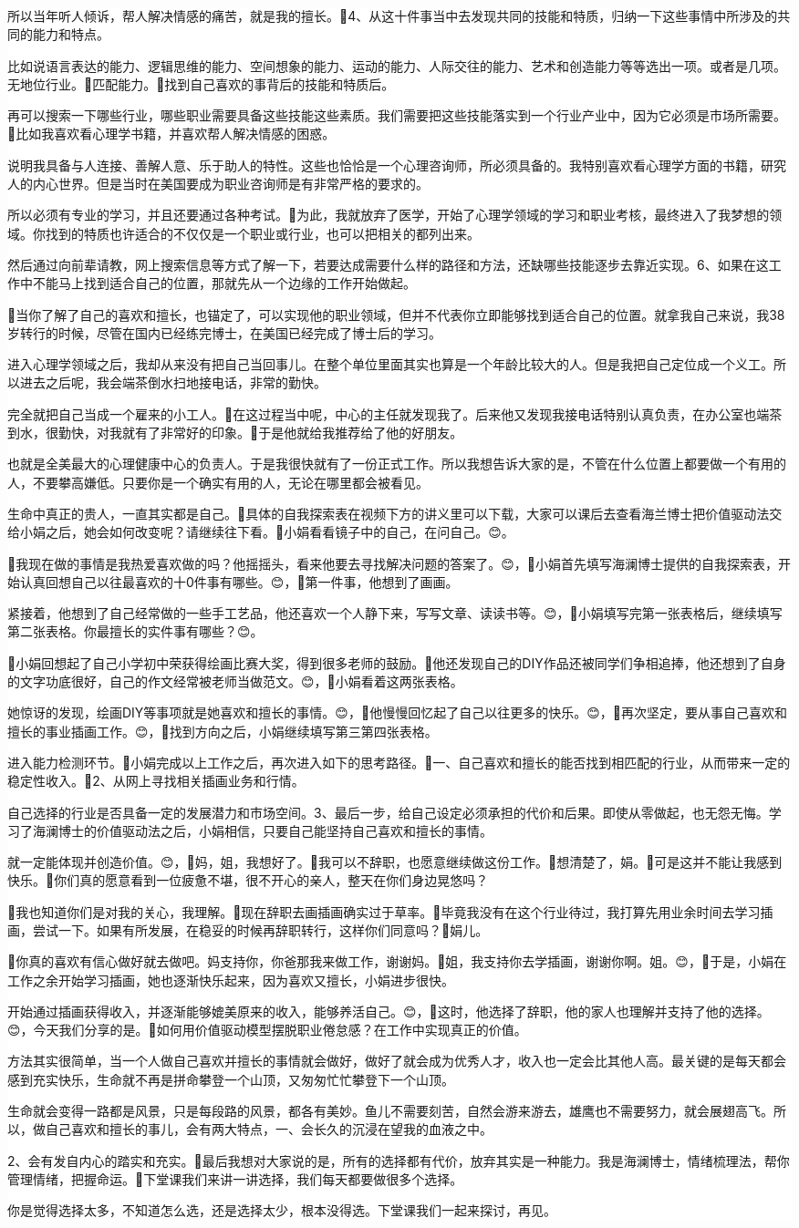 所以当年听人倾诉，帮人解决情感的痛苦，就是我的擅长。🎼4、从这十件事当中去发现共同的技能和特质，归纳一下这些事情中所涉及的共同的能力和特点。

比如说语言表达的能力、逻辑思维的能力、空间想象的能力、运动的能力、人际交往的能力、艺术和创造能力等等选出一项。或者是几项。无地位行业。🎼匹配能力。🎼找到自己喜欢的事背后的技能和特质后。

再可以搜索一下哪些行业，哪些职业需要具备这些技能这些素质。我们需要把这些技能落实到一个行业产业中，因为它必须是市场所需要。🎼比如我喜欢看心理学书籍，并喜欢帮人解决情感的困惑。

说明我具备与人连接、善解人意、乐于助人的特性。这些也恰恰是一个心理咨询师，所必须具备的。我特别喜欢看心理学方面的书籍，研究人的内心世界。但是当时在美国要成为职业咨询师是有非常严格的要求的。

所以必须有专业的学习，并且还要通过各种考试。🎼为此，我就放弃了医学，开始了心理学领域的学习和职业考核，最终进入了我梦想的领域。你找到的特质也许适合的不仅仅是一个职业或行业，也可以把相关的都列出来。

然后通过向前辈请教，网上搜索信息等方式了解一下，若要达成需要什么样的路径和方法，还缺哪些技能逐步去靠近实现。6、如果在这工作中不能马上找到适合自己的位置，那就先从一个边缘的工作开始做起。

🎼当你了解了自己的喜欢和擅长，也锚定了，可以实现他的职业领域，但并不代表你立即能够找到适合自己的位置。就拿我自己来说，我38岁转行的时候，尽管在国内已经练完博士，在美国已经完成了博士后的学习。

进入心理学领域之后，我却从来没有把自己当回事儿。在整个单位里面其实也算是一个年龄比较大的人。但是我把自己定位成一个义工。所以进去之后呢，我会端茶倒水扫地接电话，非常的勤快。

完全就把自己当成一个雇来的小工人。🎼在这过程当中呢，中心的主任就发现我了。后来他又发现我接电话特别认真负责，在办公室也端茶到水，很勤快，对我就有了非常好的印象。🎼于是他就给我推荐给了他的好朋友。

也就是全美最大的心理健康中心的负责人。于是我很快就有了一份正式工作。所以我想告诉大家的是，不管在什么位置上都要做一个有用的人，不要攀高嫌低。只要你是一个确实有用的人，无论在哪里都会被看见。

生命中真正的贵人，一直其实都是自己。🎼具体的自我探索表在视频下方的讲义里可以下载，大家可以课后去查看海兰博士把价值驱动法交给小娟之后，她会如何改变呢？请继续往下看。🎼小娟看看镜子中的自己，在问自己。😊。

🎼我现在做的事情是我热爱喜欢做的吗？他摇摇头，看来他要去寻找解决问题的答案了。😊，🎼小娟首先填写海澜博士提供的自我探索表，开始认真回想自己以往最喜欢的十0件事有哪些。😊，🎼第一件事，他想到了画画。

紧接着，他想到了自己经常做的一些手工艺品，他还喜欢一个人静下来，写写文章、读读书等。😊，🎼小娟填写完第一张表格后，继续填写第二张表格。你最擅长的实件事有哪些？😊。

🎼小娟回想起了自己小学初中荣获得绘画比赛大奖，得到很多老师的鼓励。🎼他还发现自己的DIY作品还被同学们争相追捧，他还想到了自身的文字功底很好，自己的作文经常被老师当做范文。😊，🎼小娟看着这两张表格。

她惊讶的发现，绘画DIY等事项就是她喜欢和擅长的事情。😊，🎼他慢慢回忆起了自己以往更多的快乐。😊，🎼再次坚定，要从事自己喜欢和擅长的事业插画工作。😊，🎼找到方向之后，小娟继续填写第三第四张表格。

进入能力检测环节。🎼小娟完成以上工作之后，再次进入如下的思考路径。🎼一、自己喜欢和擅长的能否找到相匹配的行业，从而带来一定的稳定性收入。🎼2、从网上寻找相关插画业务和行情。

自己选择的行业是否具备一定的发展潜力和市场空间。3、最后一步，给自己设定必须承担的代价和后果。即使从零做起，也无怨无悔。学习了海澜博士的价值驱动法之后，小娟相信，只要自己能坚持自己喜欢和擅长的事情。

就一定能体现并创造价值。😊，🎼妈，姐，我想好了。🎼我可以不辞职，也愿意继续做这份工作。🎼想清楚了，娟。🎼可是这并不能让我感到快乐。🎼你们真的愿意看到一位疲惫不堪，很不开心的亲人，整天在你们身边晃悠吗？

🎼我也知道你们是对我的关心，我理解。🎼现在辞职去画插画确实过于草率。🎼毕竟我没有在这个行业待过，我打算先用业余时间去学习插画，尝试一下。如果有所发展，在稳妥的时候再辞职转行，这样你们同意吗？🎼娟儿。

🎼你真的喜欢有信心做好就去做吧。妈支持你，你爸那我来做工作，谢谢妈。🎼姐，我支持你去学插画，谢谢你啊。姐。😊，🎼于是，小娟在工作之余开始学习插画，她也逐渐快乐起来，因为喜欢又擅长，小娟进步很快。

开始通过插画获得收入，并逐渐能够媲美原来的收入，能够养活自己。😊，🎼这时，他选择了辞职，他的家人也理解并支持了他的选择。😊，今天我们分享的是。🎼如何用价值驱动模型摆脱职业倦怠感？在工作中实现真正的价值。

方法其实很简单，当一个人做自己喜欢并擅长的事情就会做好，做好了就会成为优秀人才，收入也一定会比其他人高。最关键的是每天都会感到充实快乐，生命就不再是拼命攀登一个山顶，又匆匆忙忙攀登下一个山顶。

生命就会变得一路都是风景，只是每段路的风景，都各有美妙。鱼儿不需要刻苦，自然会游来游去，雄鹰也不需要努力，就会展翅高飞。所以，做自己喜欢和擅长的事儿，会有两大特点，一、会长久的沉浸在望我的血液之中。

2、会有发自内心的踏实和充实。🎼最后我想对大家说的是，所有的选择都有代价，放弃其实是一种能力。我是海澜博士，情绪梳理法，帮你管理情绪，把握命运。🎼下堂课我们来讲一讲选择，我们每天都要做很多个选择。

你是觉得选择太多，不知道怎么选，还是选择太少，根本没得选。下堂课我们一起来探讨，再见。